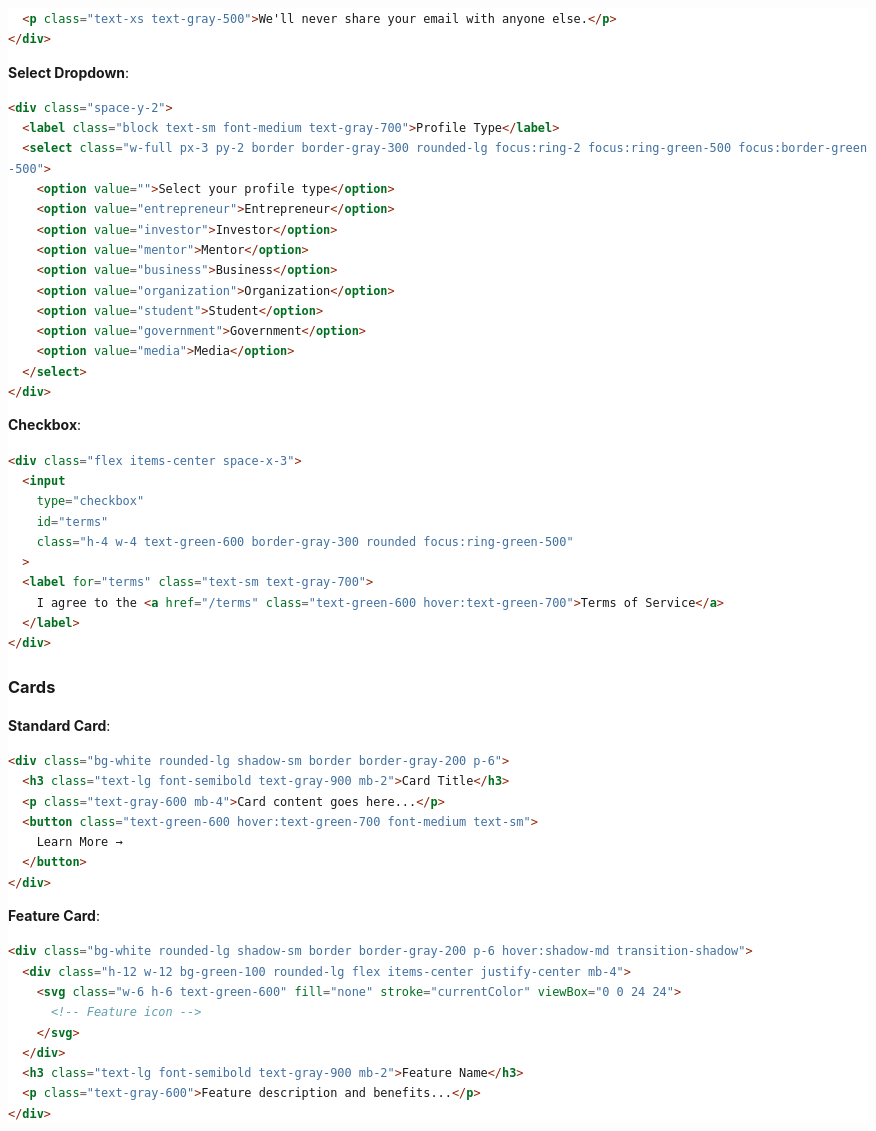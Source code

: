 ```html
  <p class="text-xs text-gray-500">We'll never share your email with anyone else.</p>
</div>
```

**Select Dropdown**:
```html
<div class="space-y-2">
  <label class="block text-sm font-medium text-gray-700">Profile Type</label>
  <select class="w-full px-3 py-2 border border-gray-300 rounded-lg focus:ring-2 focus:ring-green-500 focus:border-green-500">
    <option value="">Select your profile type</option>
    <option value="entrepreneur">Entrepreneur</option>
    <option value="investor">Investor</option>
    <option value="mentor">Mentor</option>
    <option value="business">Business</option>
    <option value="organization">Organization</option>
    <option value="student">Student</option>
    <option value="government">Government</option>
    <option value="media">Media</option>
  </select>
</div>
```

**Checkbox**:
```html
<div class="flex items-center space-x-3">
  <input
    type="checkbox"
    id="terms"
    class="h-4 w-4 text-green-600 border-gray-300 rounded focus:ring-green-500"
  >
  <label for="terms" class="text-sm text-gray-700">
    I agree to the <a href="/terms" class="text-green-600 hover:text-green-700">Terms of Service</a>
  </label>
</div>
```

### Cards

**Standard Card**:
```html
<div class="bg-white rounded-lg shadow-sm border border-gray-200 p-6">
  <h3 class="text-lg font-semibold text-gray-900 mb-2">Card Title</h3>
  <p class="text-gray-600 mb-4">Card content goes here...</p>
  <button class="text-green-600 hover:text-green-700 font-medium text-sm">
    Learn More →
  </button>
</div>
```

**Feature Card**:
```html
<div class="bg-white rounded-lg shadow-sm border border-gray-200 p-6 hover:shadow-md transition-shadow">
  <div class="h-12 w-12 bg-green-100 rounded-lg flex items-center justify-center mb-4">
    <svg class="w-6 h-6 text-green-600" fill="none" stroke="currentColor" viewBox="0 0 24 24">
      <!-- Feature icon -->
    </svg>
  </div>
  <h3 class="text-lg font-semibold text-gray-900 mb-2">Feature Name</h3>
  <p class="text-gray-600">Feature description and benefits...</p>
</div>
```
